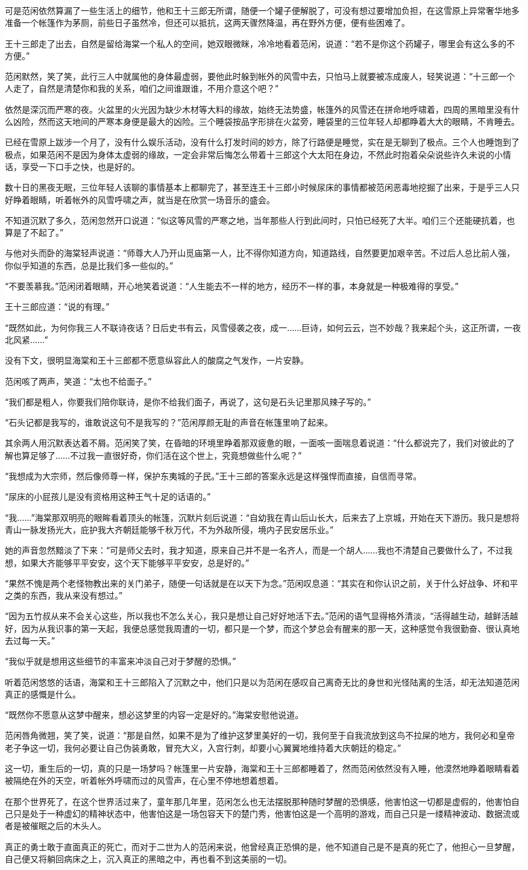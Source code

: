 可是范闲依然算漏了一些生活上的细节，他和王十三郎无所谓，随便一个罐子便解脱了，可没有想过要增加负担，在这雪原上异常奢华地多准备一个帐篷作为茅厕，前些日子虽然冷，但还可以抵抗，这两天骤然降温，再在野外方便，便有些困难了。

王十三郎走了出去，自然是留给海棠一个私人的空间，她双眼微眯，冷冷地看着范闲，说道：“若不是你这个药罐子，哪里会有这么多的不方便。”

范闲默然，笑了笑，此行三人中就属他的身体最虚弱，要他此时躲到帐外的风雪中去，只怕马上就要被冻成废人，轻笑说道：“十三郎一个人走了，自然是清楚你和我的关系，咱们之间谁跟谁，不用介意这个吧？”

依然是深沉而严寒的夜。火盆里的火光因为缺少木材等大料的缘故，始终无法势盛，帐篷外的风雪还在拼命地呼啸着，四周的黑暗里没有什么凶险，然而这天地间的严寒本身便是最大的凶险。三个睡袋按品字形排在火盆旁，睡袋里的三位年轻人却都睁着大大的眼睛，不肯睡去。

已经在雪原上跋涉一个月了，没有什么娱乐活动，没有什么打发时间的妙方，除了行路便是睡觉，实在是无聊到了极点。三个人也睡饱到了极点，如果范闲不是因为身体太虚弱的缘故，一定会非常后悔怎么带着十三郎这个大太阳在身边，不然此时抱着朵朵说些许久未说的小情话，享受一下口手之快，也是好的。

数十日的黑夜无眠，三位年轻人该聊的事情基本上都聊完了，甚至连王十三郎小时候尿床的事情都被范闲恶毒地挖掘了出来，于是乎三人只好睁着眼睛，听着帐外的风雪呼啸之声，就当是在欣赏一场音乐的盛会。

不知道沉默了多久，范闲忽然开口说道：“似这等风雪的严寒之地，当年那些人行到此间时，只怕已经死了大半。咱们三个还能硬抗着，也算是了不起了。”

与他对头而卧的海棠轻声说道：“师尊大人乃开山觅庙第一人，比不得你知道方向，知道路线，自然要更加艰辛苦。不过后人总比前人强，你似乎知道的东西，总是比我们多一些似的。”

“不要羡慕我。”范闲闭着眼睛，开心地笑着说道：“人生能去不一样的地方，经历不一样的事，本身就是一种极难得的享受。”

王十三郎应道：“说的有理。”

“既然如此，为何你我三人不联诗夜话？日后史书有云，风雪侵袭之夜，成一……巨诗，如何云云，岂不妙哉？我来起个头，这正所谓，一夜北风紧……”

没有下文，很明显海棠和王十三郎都不愿意纵容此人的酸腐之气发作，一片安静。

范闲咳了两声，笑道：“太也不给面子。”

“我们都是粗人，你要我们陪你联诗，是你不给我们面子，再说了，这句是石头记里那风辣子写的。”

“石头记都是我写的，谁敢说这句不是我写的？”范闲厚颜无耻的声音在帐篷里响了起来。

其余两人用沉默表达着不屑。范闲笑了笑，在昏暗的环境里睁着那双疲惫的眼，一面咳一面喘息着说道：“什么都说完了，我们对彼此的了解也算足够了……不过我一直很好奇，你们活在这个世上，究竟想做些什么呢？”

“我想成为大宗师，然后像师尊一样，保护东夷城的子民。”王十三郎的答案永远是这样强悍而直接，自信而寻常。

“尿床的小屁孩儿是没有资格用这种王气十足的话语的。”

“我……”海棠那双明亮的眼眸看着顶头的帐篷，沉默片刻后说道：“自幼我在青山后山长大，后来去了上京城，开始在天下游历。我只是想将青山一脉发扬光大，庇护我大齐朝廷能够千秋万代，不为外敌所侵，境内子民安居乐业。”

她的声音忽然黯淡了下来：“可是师父去时，我才知道，原来自己并不是一名齐人，而是一个胡人……我也不清楚自己要做什么了，不过我想，如果大齐能够平平安安，这个天下能够平平安安，总是好的。”

“果然不愧是两个老怪物教出来的关门弟子，随便一句话就是在以天下为念。”范闲叹息道：“其实在和你认识之前，关于什么好战争、坏和平之类的东西，我从来没有想过。”

“因为五竹叔从来不会关心这些，所以我也不怎么关心，我只是想让自己好好地活下去。”范闲的语气显得格外清淡，“活得越生动，越鲜活越好，因为从我识事的第一天起，我便总感觉我周遭的一切，都只是一个梦，而这个梦总会有醒来的那一天，这种感觉令我很勤奋、很认真地去过每一天。”

“我似乎就是想用这些细节的丰富来冲淡自己对于梦醒的恐惧。”

听着范闲悠悠的话语，海棠和王十三郎陷入了沉默之中，他们只是以为范闲在感叹自己离奇无比的身世和光怪陆离的生活，却无法知道范闲真正的感慨是什么。

“既然你不愿意从这梦中醒来，想必这梦里的内容一定是好的。”海棠安慰他说道。

范闲唇角微翘，笑了笑，说道：“那是自然，如果不是为了维护这梦里美好的一切，我何至于自我流放到这鸟不拉屎的地方，我何必和皇帝老子争这一切，我何必要让自己伪装勇敢，冒充大义，入宫行刺，却要小心翼翼地维持着大庆朝廷的稳定。”

这一切，重生后的一切，真的只是一场梦吗？帐篷里一片安静，海棠和王十三郎都睡着了，然而范闲依然没有入睡，他漠然地睁着眼睛看着被隔绝在外的天空，听着帐外呼啸而过的风雪声，在心里不停地想着想着。

在那个世界死了，在这个世界活过来了，童年那几年里，范闲怎么也无法摆脱那种随时梦醒的恐惧感，他害怕这一切都是虚假的，他害怕自己只是处于一种虚幻的精神状态中，他害怕这是一场包容天下的楚门秀，他害怕这是一个高明的游戏，而自己只是一缕精神波动、数据流或者是被催眠之后的木头人。

真正的勇士敢于直面真正的死亡，而对于二世为人的范闲来说，他曾经真正恐惧的是，他不知道自己是不是真的死亡了，他担心一旦梦醒，自己便又将躺回病床之上，沉入真正的黑暗之中，再也看不到这美丽的一切。
